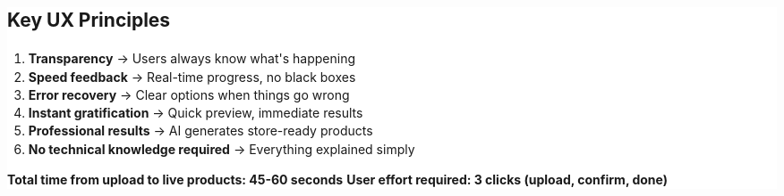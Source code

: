 
## **Key UX Principles**

1. **Transparency** → Users always know what's happening
2. **Speed feedback** → Real-time progress, no black boxes
3. **Error recovery** → Clear options when things go wrong
4. **Instant gratification** → Quick preview, immediate results
5. **Professional results** → AI generates store-ready products
6. **No technical knowledge required** → Everything explained simply

**Total time from upload to live products: 45-60 seconds**
**User effort required: 3 clicks (upload, confirm, done)**